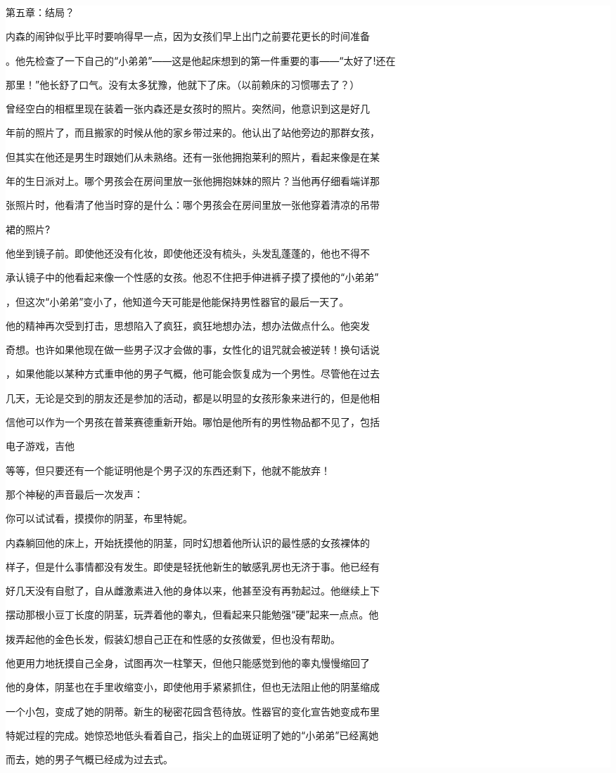 第五章：结局？

内森的闹钟似乎比平时要响得早一点，因为女孩们早上出门之前要花更长的时间准备

。他先检查了一下自己的“小弟弟”——这是他起床想到的第一件重要的事——“太好了!还在

那里！”他长舒了口气。没有太多犹豫，他就下了床。（以前赖床的习惯哪去了？）

曾经空白的相框里现在装着一张内森还是女孩时的照片。突然间，他意识到这是好几

年前的照片了，而且搬家的时候从他的家乡带过来的。他认出了站他旁边的那群女孩，

但其实在他还是男生时跟她们从未熟络。还有一张他拥抱莱利的照片，看起来像是在某

年的生日派对上。哪个男孩会在房间里放一张他拥抱妹妹的照片？当他再仔细看端详那

张照片时，他看清了他当时穿的是什么：哪个男孩会在房间里放一张他穿着清凉的吊带

裙的照片?

他坐到镜子前。即使他还没有化妆，即使他还没有梳头，头发乱蓬蓬的，他也不得不

承认镜子中的他看起来像一个性感的女孩。他忍不住把手伸进裤子摸了摸他的“小弟弟”

，但这次“小弟弟”变小了，他知道今天可能是他能保持男性器官的最后一天了。

他的精神再次受到打击，思想陷入了疯狂，疯狂地想办法，想办法做点什么。他突发

奇想。也许如果他现在做一些男子汉才会做的事，女性化的诅咒就会被逆转！换句话说

，如果他能以某种方式重申他的男子气概，他可能会恢复成为一个男性。尽管他在过去

几天，无论是交到的朋友还是参加的活动，都是以明显的女孩形象来进行的，但是他相

信他可以作为一个男孩在普莱赛德重新开始。哪怕是他所有的男性物品都不见了，包括

电子游戏，吉他

等等，但只要还有一个能证明他是个男子汉的东西还剩下，他就不能放弃！

那个神秘的声音最后一次发声：

你可以试试看，摸摸你的阴茎，布里特妮。



内森躺回他的床上，开始抚摸他的阴茎，同时幻想着他所认识的最性感的女孩裸体的

样子，但是什么事情都没有发生。即使是轻抚他新生的敏感乳房也无济于事。他已经有

好几天没有自慰了，自从雌激素进入他的身体以来，他甚至没有再勃起过。他继续上下

摆动那根小豆丁长度的阴茎，玩弄着他的睾丸，但看起来只能勉强“硬”起来一点点。他

拨弄起他的金色长发，假装幻想自己正在和性感的女孩做爱，但也没有帮助。

他更用力地抚摸自己全身，试图再次一柱擎天，但他只能感觉到他的睾丸慢慢缩回了

他的身体，阴茎也在手里收缩变小，即使他用手紧紧抓住，但也无法阻止他的阴茎缩成

一个小包，变成了她的阴蒂。新生的秘密花园含苞待放。性器官的变化宣告她变成布里

特妮过程的完成。她惊恐地低头看着自己，指尖上的血斑证明了她的“小弟弟”已经离她

而去，她的男子气概已经成为过去式。
